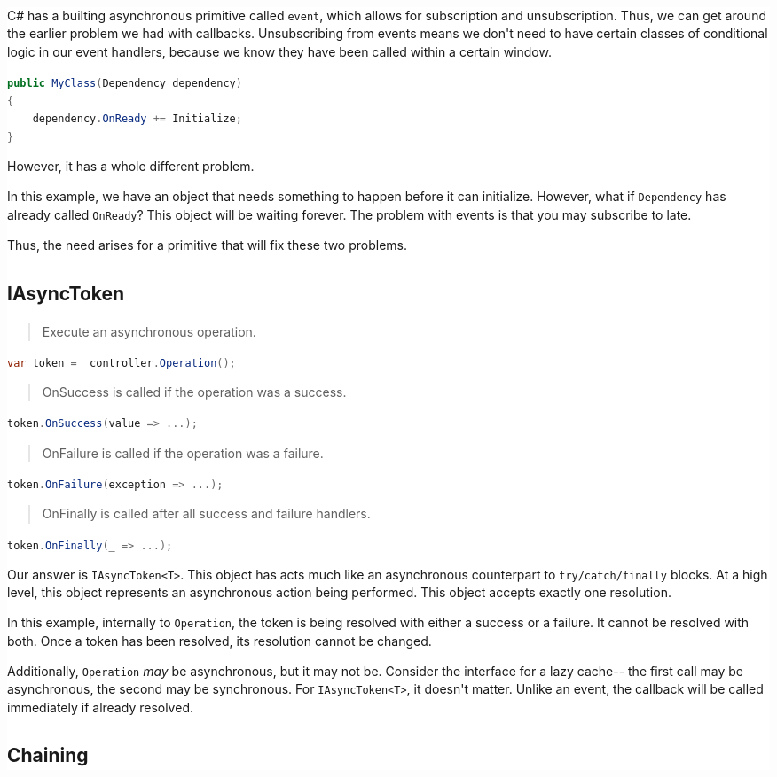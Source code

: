 C# has a builting asynchronous primitive called `event`, which allows for subscription and unsubscription. Thus, we can get around the earlier problem we had with callbacks. Unsubscribing from events means we don't need to have certain classes of conditional logic in our event handlers, because we know they have been called within a certain window.

```csharp
public MyClass(Dependency dependency)
{
	dependency.OnReady += Initialize;
}
```

However, it has a whole different problem.

In this example, we have an object that needs something to happen before it can initialize. However, what if `Dependency` has already called `OnReady`? This object will be waiting forever. The problem with events is that you may subscribe to late.

Thus, the need arises for a primitive that will fix these two problems.

## IAsyncToken<T>

> Execute an asynchronous operation.

```csharp
var token = _controller.Operation();
```

> OnSuccess is called if the operation was a success.

```csharp
token.OnSuccess(value => ...);
```

> OnFailure is called if the operation was a failure.

```csharp
token.OnFailure(exception => ...);
```

> OnFinally is called after all success and failure handlers.

```csharp
token.OnFinally(_ => ...);
```

Our answer is `IAsyncToken<T>`. This object has acts much like an asynchronous counterpart to `try/catch/finally` blocks. At a high level, this object represents an asynchronous action being performed. This object accepts exactly one resolution.

In this example, internally to `Operation`, the token is being resolved with either a success or a failure. It cannot be resolved with both. Once a token has been resolved, its resolution cannot be changed.

Additionally, `Operation` *may* be asynchronous, but it may not be. Consider the interface for a lazy cache-- the first call may be asynchronous, the second may be synchronous. For `IAsyncToken<T>`, it doesn't matter. Unlike an event, the callback will be called immediately if already resolved.

## Chaining
